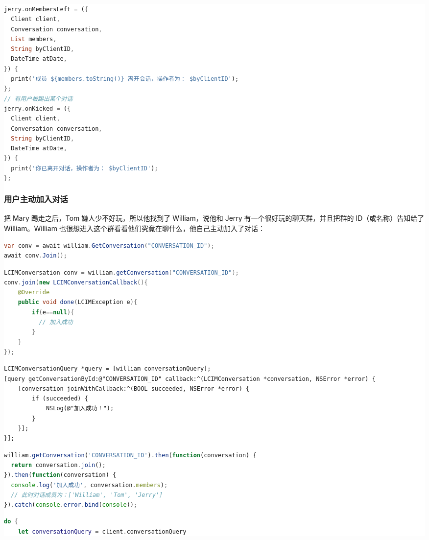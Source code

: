 ```dart
jerry.onMembersLeft = ({
  Client client,
  Conversation conversation,
  List members,
  String byClientID,
  DateTime atDate,
}) {
  print('成员 ${members.toString()} 离开会话，操作者为： $byClientID');
};
// 有用户被踢出某个对话
jerry.onKicked = ({
  Client client,
  Conversation conversation,
  String byClientID,
  DateTime atDate,
}) {
  print('你已离开对话，操作者为： $byClientID');
};
```

</MultiLang>

### 用户主动加入对话

把 Mary 踢走之后，Tom 嫌人少不好玩，所以他找到了 William，说他和 Jerry 有一个很好玩的聊天群，并且把群的 ID（或名称）告知给了 William。William 也很想进入这个群看看他们究竟在聊什么，他自己主动加入了对话：

<MultiLang>

```cs
var conv = await william.GetConversation("CONVERSATION_ID");
await conv.Join();
```
```java
LCIMConversation conv = william.getConversation("CONVERSATION_ID");
conv.join(new LCIMConversationCallback(){
    @Override
    public void done(LCIMException e){
        if(e==null){
          // 加入成功
        }
    }
});
```
```objc
LCIMConversationQuery *query = [william conversationQuery];
[query getConversationById:@"CONVERSATION_ID" callback:^(LCIMConversation *conversation, NSError *error) {
    [conversation joinWithCallback:^(BOOL succeeded, NSError *error) {
        if (succeeded) {
            NSLog(@"加入成功！");
        }
    }];
}];
```
```js
william.getConversation('CONVERSATION_ID').then(function(conversation) {
  return conversation.join();
}).then(function(conversation) {
  console.log('加入成功', conversation.members);
  // 此时对话成员为：['William', 'Tom', 'Jerry']
}).catch(console.error.bind(console));
```
```swift
do {
    let conversationQuery = client.conversationQuery
```